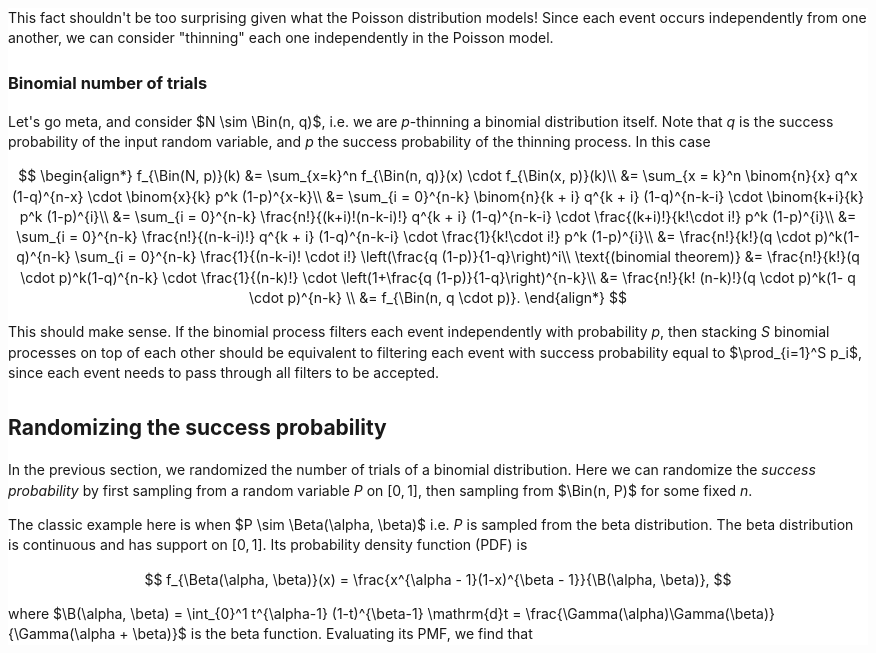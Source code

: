 This fact shouldn't be too surprising given what the Poisson distribution models!
Since each event occurs independently from one another, we can consider "thinning" each
one independently in the Poisson model.

### Binomial number of trials

Let's go meta, and consider $N \sim \Bin(n, q)$, i.e. we are $p$-thinning a binomial distribution itself.
Note that $q$ is the success probability of the input random variable, and $p$ the success probability of the
thinning process. In this case

$$
\begin{align*}
f_{\Bin(N, p)}(k) &= \sum_{x=k}^n f_{\Bin(n, q)}(x) \cdot f_{\Bin(x, p)}(k)\\
&= \sum_{x = k}^n \binom{n}{x} q^x (1-q)^{n-x} \cdot \binom{x}{k} p^k (1-p)^{x-k}\\
&= \sum_{i = 0}^{n-k} \binom{n}{k + i} q^{k + i} (1-q)^{n-k-i} \cdot \binom{k+i}{k} p^k (1-p)^{i}\\
&= \sum_{i = 0}^{n-k} \frac{n!}{(k+i)!(n-k-i)!} q^{k + i} (1-q)^{n-k-i} \cdot \frac{(k+i)!}{k!\cdot i!} p^k (1-p)^{i}\\
&= \sum_{i = 0}^{n-k} \frac{n!}{(n-k-i)!} q^{k + i} (1-q)^{n-k-i} \cdot \frac{1}{k!\cdot i!} p^k (1-p)^{i}\\
&= \frac{n!}{k!}(q \cdot p)^k(1-q)^{n-k} \sum_{i = 0}^{n-k} \frac{1}{(n-k-i)! \cdot i!} \left(\frac{q (1-p)}{1-q}\right)^i\\
\text{(binomial theorem)} &= \frac{n!}{k!}(q \cdot p)^k(1-q)^{n-k} \cdot \frac{1}{(n-k)!} \cdot \left(1+\frac{q (1-p)}{1-q}\right)^{n-k}\\
&= \frac{n!}{k! (n-k)!}(q \cdot p)^k(1- q \cdot p)^{n-k} \\
&= f_{\Bin(n, q \cdot p)}.
\end{align*}
$$

This should make sense. If the binomial process filters each event independently with probability $p$,
then stacking $S$ binomial processes on top of each other should be equivalent to filtering each event with success
probability equal to $\prod_{i=1}^S p_i$, since each event needs to pass through all filters to be accepted.

## Randomizing the success probability

In the previous section, we randomized the number of trials of a binomial distribution. Here we can
randomize the _success probability_ by first sampling from a random variable $P$ on $[0, 1]$,
then sampling from $\Bin(n, P)$ for some fixed $n$.

The classic example here is when $P \sim \Beta(\alpha, \beta)$ i.e. $P$ is sampled from the beta distribution.
The beta distribution is continuous and has support on $[0, 1]$. Its probability density function (PDF) is

$$
f_{\Beta(\alpha, \beta)}(x) = \frac{x^{\alpha - 1}(1-x)^{\beta - 1}}{\B(\alpha, \beta)},
$$

where $\B(\alpha, \beta) = \int_{0}^1 t^{\alpha-1} (1-t)^{\beta-1} \mathrm{d}t = \frac{\Gamma(\alpha)\Gamma(\beta)}{\Gamma(\alpha + \beta)}$ is the beta function.
Evaluating its PMF, we find that


[^mult]: Some online references claim that the binomial distribution is equivalent to the multinomial distribution in two dimensions, but I think this is a little misleading because the binomial distribution does not model the "leftover" mass from the failed trials. It only outputs the number of successful trials (even though the leftover mass can be computed exactly given the output of the binomial distribution).